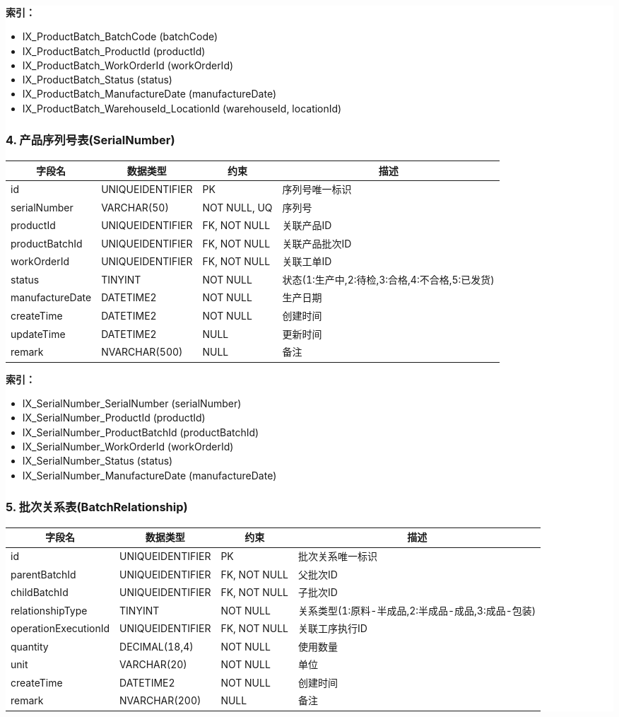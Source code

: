 **索引：**
- IX_ProductBatch_BatchCode (batchCode)
- IX_ProductBatch_ProductId (productId)
- IX_ProductBatch_WorkOrderId (workOrderId)
- IX_ProductBatch_Status (status)
- IX_ProductBatch_ManufactureDate (manufactureDate)
- IX_ProductBatch_WarehouseId_LocationId (warehouseId, locationId)

### **4. 产品序列号表(SerialNumber)**

| 字段名 | 数据类型 | 约束 | 描述 |
|-------|---------|------|------|
| id | UNIQUEIDENTIFIER | PK | 序列号唯一标识 |
| serialNumber | VARCHAR(50) | NOT NULL, UQ | 序列号 |
| productId | UNIQUEIDENTIFIER | FK, NOT NULL | 关联产品ID |
| productBatchId | UNIQUEIDENTIFIER | FK, NOT NULL | 关联产品批次ID |
| workOrderId | UNIQUEIDENTIFIER | FK, NOT NULL | 关联工单ID |
| status | TINYINT | NOT NULL | 状态(1:生产中,2:待检,3:合格,4:不合格,5:已发货) |
| manufactureDate | DATETIME2 | NOT NULL | 生产日期 |
| createTime | DATETIME2 | NOT NULL | 创建时间 |
| updateTime | DATETIME2 | NULL | 更新时间 |
| remark | NVARCHAR(500) | NULL | 备注 |

**索引：**
- IX_SerialNumber_SerialNumber (serialNumber)
- IX_SerialNumber_ProductId (productId)
- IX_SerialNumber_ProductBatchId (productBatchId)
- IX_SerialNumber_WorkOrderId (workOrderId)
- IX_SerialNumber_Status (status)
- IX_SerialNumber_ManufactureDate (manufactureDate)

### **5. 批次关系表(BatchRelationship)**

| 字段名 | 数据类型 | 约束 | 描述 |
|-------|---------|------|------|
| id | UNIQUEIDENTIFIER | PK | 批次关系唯一标识 |
| parentBatchId | UNIQUEIDENTIFIER | FK, NOT NULL | 父批次ID |
| childBatchId | UNIQUEIDENTIFIER | FK, NOT NULL | 子批次ID |
| relationshipType | TINYINT | NOT NULL | 关系类型(1:原料-半成品,2:半成品-成品,3:成品-包装) |
| operationExecutionId | UNIQUEIDENTIFIER | FK, NOT NULL | 关联工序执行ID |
| quantity | DECIMAL(18,4) | NOT NULL | 使用数量 |
| unit | VARCHAR(20) | NOT NULL | 单位 |
| createTime | DATETIME2 | NOT NULL | 创建时间 |
| remark | NVARCHAR(200) | NULL | 备注 |
